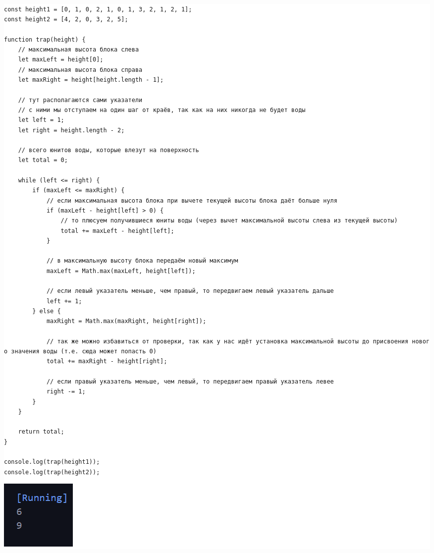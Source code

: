```JS
const height1 = [0, 1, 0, 2, 1, 0, 1, 3, 2, 1, 2, 1];
const height2 = [4, 2, 0, 3, 2, 5];

function trap(height) {
	// максимальная высота блока слева
	let maxLeft = height[0];
	// максимальная высота блока справа
	let maxRight = height[height.length - 1];

	// тут располагаются сами указатели
	// с ними мы отступаем на один шаг от краёв, так как на них никогда не будет воды
	let left = 1;
	let right = height.length - 2;

	// всего юнитов воды, которые влезут на поверхность
	let total = 0;

	while (left <= right) {
		if (maxLeft <= maxRight) {
			// если максимальная высота блока при вычете текущей высоты блока даёт больше нуля
			if (maxLeft - height[left] > 0) {
				// то плюсуем получившиеся юниты воды (через вычет максимальной высоты слева из текущей высоты)
				total += maxLeft - height[left];
			}

			// в максимальную высоту блока передаём новый максимум
			maxLeft = Math.max(maxLeft, height[left]);

			// если левый указатель меньше, чем правый, то передвигаем левый указатель дальше
			left += 1;
		} else {
			maxRight = Math.max(maxRight, height[right]);

			// так же можно избавиться от проверки, так как у нас идёт установка максимальной высоты до присвоения нового значения воды (т.е. сюда может попасть 0)
			total += maxRight - height[right];

			// если правый указатель меньше, чем левый, то передвигаем правый указатель левее
			right -= 1;
		}
	}

	return total;
}

console.log(trap(height1));
console.log(trap(height2));
```

![|400](_png/Pasted%20image%2020230417101445.png)

